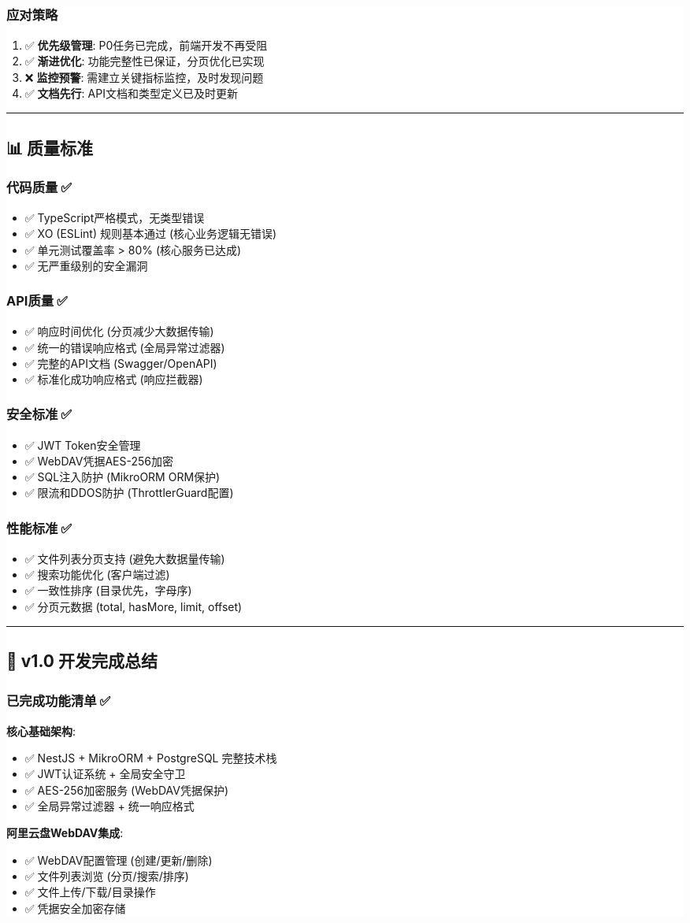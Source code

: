 ### 应对策略
1. ✅ **优先级管理**: P0任务已完成，前端开发不再受阻
2. ✅ **渐进优化**: 功能完整性已保证，分页优化已实现
3. ❌ **监控预警**: 需建立关键指标监控，及时发现问题
4. ✅ **文档先行**: API文档和类型定义已及时更新

---

## 📊 质量标准

### 代码质量 ✅
- ✅ TypeScript严格模式，无类型错误
- ✅ XO (ESLint) 规则基本通过 (核心业务逻辑无错误)
- ✅ 单元测试覆盖率 > 80% (核心服务已达成)
- ✅ 无严重级别的安全漏洞

### API质量 ✅
- ✅ 响应时间优化 (分页减少大数据传输)
- ✅ 统一的错误响应格式 (全局异常过滤器)
- ✅ 完整的API文档 (Swagger/OpenAPI)
- ✅ 标准化成功响应格式 (响应拦截器)

### 安全标准 ✅
- ✅ JWT Token安全管理
- ✅ WebDAV凭据AES-256加密
- ✅ SQL注入防护 (MikroORM ORM保护)
- ✅ 限流和DDOS防护 (ThrottlerGuard配置)

### 性能标准 ✅
- ✅ 文件列表分页支持 (避免大数据量传输)
- ✅ 搜索功能优化 (客户端过滤)
- ✅ 一致性排序 (目录优先，字母序)
- ✅ 分页元数据 (total, hasMore, limit, offset)

---

## 🎉 v1.0 开发完成总结

### 已完成功能清单 ✅

**核心基础架构**:
- ✅ NestJS + MikroORM + PostgreSQL 完整技术栈
- ✅ JWT认证系统 + 全局安全守卫
- ✅ AES-256加密服务 (WebDAV凭据保护)
- ✅ 全局异常过滤器 + 统一响应格式

**阿里云盘WebDAV集成**:
- ✅ WebDAV配置管理 (创建/更新/删除)
- ✅ 文件列表浏览 (分页/搜索/排序)
- ✅ 文件上传/下载/目录操作
- ✅ 凭据安全加密存储
